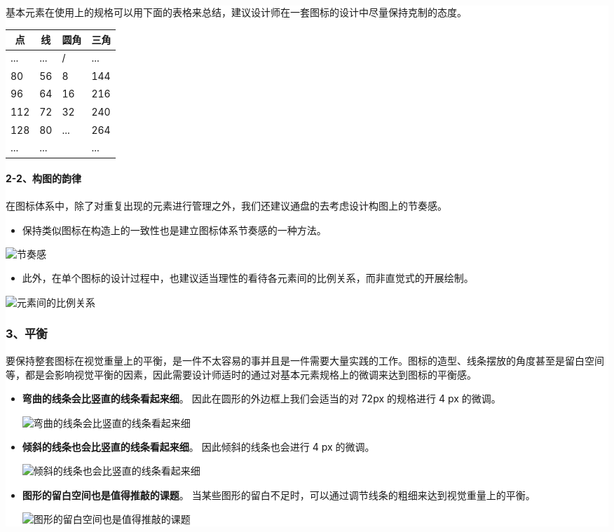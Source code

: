 基本元素在使用上的规格可以用下面的表格来总结，建议设计师在一套图标的设计中尽量保持克制的态度。

| 点  | 线  | 圆角 | 三角 |
| --- | --- | ---- | ---- |
| ... | ... | /    | ...  |
| 80  | 56  | 8    | 144  |
| 96  | 64  | 16   | 216  |
| 112 | 72  | 32   | 240  |
| 128 | 80  | ...  | 264  |
| ... | ... |      | ...  |

#### 2-2、构图的韵律

在图标体系中，除了对重复出现的元素进行管理之外，我们还建议通盘的去考虑设计构图上的节奏感。

- 保持类似图标在构造上的一致性也是建立图标体系节奏感的一种方法。

<div>
<img class="preview-img no-padding" src="https://gw.alipayobjects.com/zos/rmsportal/jpsoohmwvVgwSsblgPbc.png" alt="节奏感">
</div>

- 此外，在单个图标的设计过程中，也建议适当理性的看待各元素间的比例关系，而非直觉式的开展绘制。

<div>
<img class="preview-img no-padding" src="https://gw.alipayobjects.com/zos/rmsportal/XorcLWyrefyAmYagUpgY.png" alt="元素间的比例关系">
</div>

### 3、平衡

要保持整套图标在视觉重量上的平衡，是一件不太容易的事并且是一件需要大量实践的工作。图标的造型、线条摆放的角度甚至是留白空间等，都是会影响视觉平衡的因素，因此需要设计师适时的通过对基本元素规格上的微调来达到图标的平衡感。

- **弯曲的线条会比竖直的线条看起来细**。 因此在圆形的外边框上我们会适当的对 72px 的规格进行 4 px 的微调。

  <div>
    <img class="preview-img no-padding" src="https://gw.alipayobjects.com/zos/rmsportal/GsrZFQbjQXwQoDRMnhKX.png" alt="弯曲的线条会比竖直的线条看起来细">
  </div>

- **倾斜的线条也会比竖直的线条看起来细**。 因此倾斜的线条也会进行 4 px 的微调。

  <div>
    <img class="preview-img no-padding" src="https://gw.alipayobjects.com/zos/rmsportal/wfRqkxabWTKdQgiVSzKh.png" alt="倾斜的线条也会比竖直的线条看起来细">
  </div>

- **图形的留白空间也是值得推敲的课题**。 当某些图形的留白不足时，可以通过调节线条的粗细来达到视觉重量上的平衡。

  <div>
    <img class="preview-img no-padding" src="https://gw.alipayobjects.com/zos/rmsportal/fVyyVdYqEXyjmxlWLtVw.png" alt="图形的留白空间也是值得推敲的课题">
  </div>
